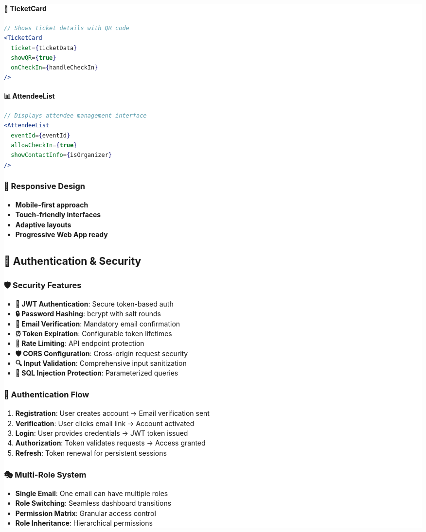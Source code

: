 #### 🎫 TicketCard
```jsx
// Shows ticket details with QR code
<TicketCard 
  ticket={ticketData}
  showQR={true}
  onCheckIn={handleCheckIn}
/>
```

#### 📊 AttendeeList
```jsx
// Displays attendee management interface
<AttendeeList 
  eventId={eventId}
  allowCheckIn={true}
  showContactInfo={isOrganizer}
/>
```

### 📱 Responsive Design
- **Mobile-first approach**
- **Touch-friendly interfaces**
- **Adaptive layouts**
- **Progressive Web App ready**

## 🔐 Authentication & Security

### 🛡️ Security Features
- **🔐 JWT Authentication**: Secure token-based auth
- **🔒 Password Hashing**: bcrypt with salt rounds
- **📧 Email Verification**: Mandatory email confirmation
- **⏰ Token Expiration**: Configurable token lifetimes
- **🚫 Rate Limiting**: API endpoint protection
- **🛡️ CORS Configuration**: Cross-origin request security
- **🔍 Input Validation**: Comprehensive input sanitization
- **🚨 SQL Injection Protection**: Parameterized queries

### 🔑 Authentication Flow
1. **Registration**: User creates account → Email verification sent
2. **Verification**: User clicks email link → Account activated
3. **Login**: User provides credentials → JWT token issued
4. **Authorization**: Token validates requests → Access granted
5. **Refresh**: Token renewal for persistent sessions

### 🎭 Multi-Role System
- **Single Email**: One email can have multiple roles
- **Role Switching**: Seamless dashboard transitions
- **Permission Matrix**: Granular access control
- **Role Inheritance**: Hierarchical permissions
